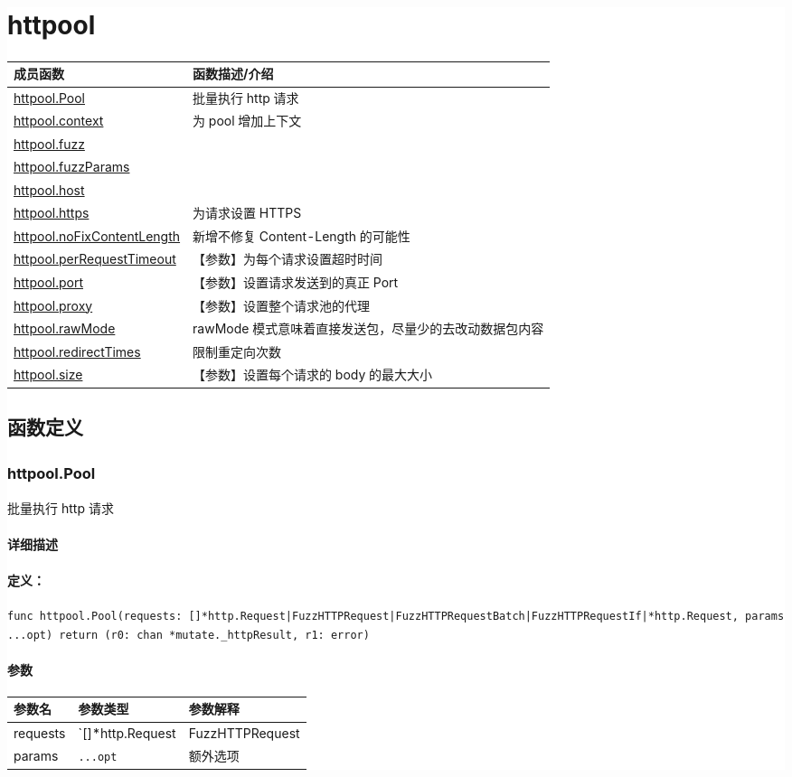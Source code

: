 # httpool


|成员函数|函数描述/介绍|
|:------|:--------|
 | [httpool.Pool](#httpoolpool) | 批量执行 http 请求 |
 | [httpool.context](#httpoolcontext) | 为 pool 增加上下文 |
 | [httpool.fuzz](#httpoolfuzz) |  |
 | [httpool.fuzzParams](#httpoolfuzzparams) |  |
 | [httpool.host](#httpoolhost) |  |
 | [httpool.https](#httpoolhttps) | 为请求设置 HTTPS |
 | [httpool.noFixContentLength](#httpoolnofixcontentlength) | 新增不修复 Content-Length 的可能性 |
 | [httpool.perRequestTimeout](#httpoolperrequesttimeout) | 【参数】为每个请求设置超时时间 |
 | [httpool.port](#httpoolport) | 【参数】设置请求发送到的真正 Port |
 | [httpool.proxy](#httpoolproxy) | 【参数】设置整个请求池的代理 |
 | [httpool.rawMode](#httpoolrawmode) | rawMode 模式意味着直接发送包，尽量少的去改动数据包内容 |
 | [httpool.redirectTimes](#httpoolredirecttimes) | 限制重定向次数 |
 | [httpool.size](#httpoolsize) | 【参数】设置每个请求的 body 的最大大小 |




 



## 函数定义

### httpool.Pool

批量执行 http 请求

#### 详细描述



#### 定义：

`func httpool.Pool(requests: []*http.Request|FuzzHTTPRequest|FuzzHTTPRequestBatch|FuzzHTTPRequestIf|*http.Request, params ...opt) return (r0: chan *mutate._httpResult, r1: error)`


#### 参数

|参数名|参数类型|参数解释|
|:-----------|:---------- |:-----------|
| requests | `[]*http.Request|FuzzHTTPRequest|FuzzHTTPRequestBatch|FuzzHTTPRequestIf|*http.Request` |  想要批量执行的请求 |
| params | `...opt` |  额外选项 |
